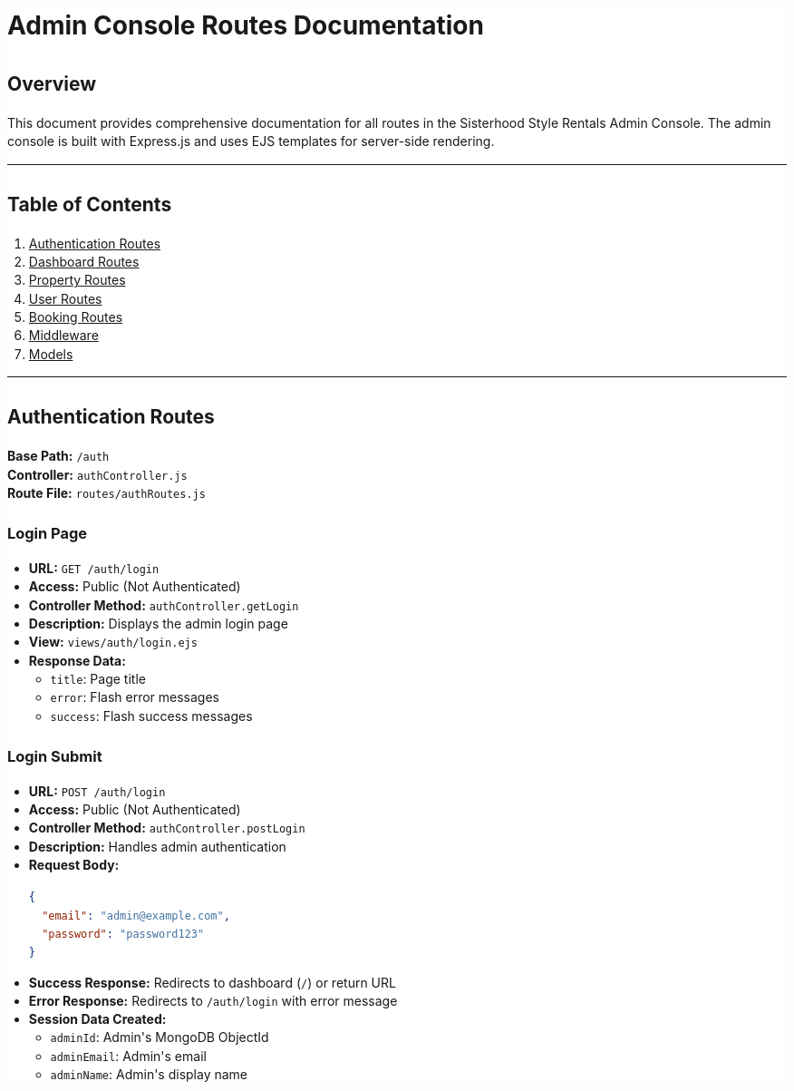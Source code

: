 # Admin Console Routes Documentation

## Overview
This document provides comprehensive documentation for all routes in the Sisterhood Style Rentals Admin Console. The admin console is built with Express.js and uses EJS templates for server-side rendering.

---

## Table of Contents
1. [Authentication Routes](#authentication-routes)
2. [Dashboard Routes](#dashboard-routes)
3. [Property Routes](#property-routes)
4. [User Routes](#user-routes)
5. [Booking Routes](#booking-routes)
6. [Middleware](#middleware)
7. [Models](#models)

---

## Authentication Routes
**Base Path:** `/auth`  
**Controller:** `authController.js`  
**Route File:** `routes/authRoutes.js`

### Login Page
- **URL:** `GET /auth/login`
- **Access:** Public (Not Authenticated)
- **Controller Method:** `authController.getLogin`
- **Description:** Displays the admin login page
- **View:** `views/auth/login.ejs`
- **Response Data:**
  - `title`: Page title
  - `error`: Flash error messages
  - `success`: Flash success messages

### Login Submit
- **URL:** `POST /auth/login`
- **Access:** Public (Not Authenticated)
- **Controller Method:** `authController.postLogin`
- **Description:** Handles admin authentication
- **Request Body:**
  ```json
  {
    "email": "admin@example.com",
    "password": "password123"
  }
  ```
- **Success Response:** Redirects to dashboard (`/`) or return URL
- **Error Response:** Redirects to `/auth/login` with error message
- **Session Data Created:**
  - `adminId`: Admin's MongoDB ObjectId
  - `adminEmail`: Admin's email
  - `adminName`: Admin's display name
